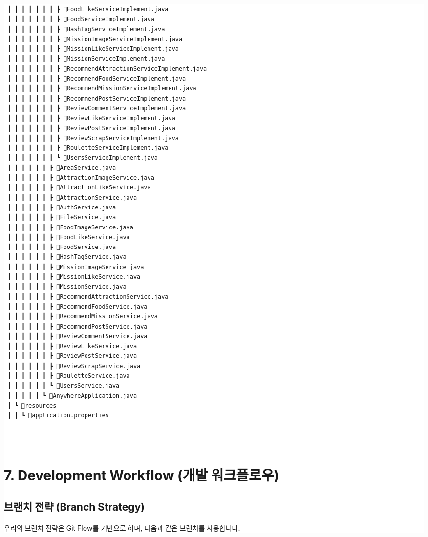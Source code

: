 ```plaintext
 ┃ ┃ ┃ ┃ ┃ ┃ ┃ ┣ 📜FoodLikeServiceImplement.java
 ┃ ┃ ┃ ┃ ┃ ┃ ┃ ┣ 📜FoodServiceImplement.java
 ┃ ┃ ┃ ┃ ┃ ┃ ┃ ┣ 📜HashTagServiceImplement.java
 ┃ ┃ ┃ ┃ ┃ ┃ ┃ ┣ 📜MissionImageServiceImplement.java
 ┃ ┃ ┃ ┃ ┃ ┃ ┃ ┣ 📜MissionLikeServiceImplement.java
 ┃ ┃ ┃ ┃ ┃ ┃ ┃ ┣ 📜MissionServiceImplement.java
 ┃ ┃ ┃ ┃ ┃ ┃ ┃ ┣ 📜RecommendAttractionServiceImplement.java
 ┃ ┃ ┃ ┃ ┃ ┃ ┃ ┣ 📜RecommendFoodServiceImplement.java
 ┃ ┃ ┃ ┃ ┃ ┃ ┃ ┣ 📜RecommendMissionServiceImplement.java
 ┃ ┃ ┃ ┃ ┃ ┃ ┃ ┣ 📜RecommendPostServiceImplement.java
 ┃ ┃ ┃ ┃ ┃ ┃ ┃ ┣ 📜ReviewCommentServiceImplement.java
 ┃ ┃ ┃ ┃ ┃ ┃ ┃ ┣ 📜ReviewLikeServiceImplement.java
 ┃ ┃ ┃ ┃ ┃ ┃ ┃ ┣ 📜ReviewPostServiceImplement.java
 ┃ ┃ ┃ ┃ ┃ ┃ ┃ ┣ 📜ReviewScrapServiceImplement.java
 ┃ ┃ ┃ ┃ ┃ ┃ ┃ ┣ 📜RouletteServiceImplement.java
 ┃ ┃ ┃ ┃ ┃ ┃ ┃ ┗ 📜UsersServiceImplement.java
 ┃ ┃ ┃ ┃ ┃ ┃ ┣ 📜AreaService.java
 ┃ ┃ ┃ ┃ ┃ ┃ ┣ 📜AttractionImageService.java
 ┃ ┃ ┃ ┃ ┃ ┃ ┣ 📜AttractionLikeService.java
 ┃ ┃ ┃ ┃ ┃ ┃ ┣ 📜AttractionService.java
 ┃ ┃ ┃ ┃ ┃ ┃ ┣ 📜AuthService.java
 ┃ ┃ ┃ ┃ ┃ ┃ ┣ 📜FileService.java
 ┃ ┃ ┃ ┃ ┃ ┃ ┣ 📜FoodImageService.java
 ┃ ┃ ┃ ┃ ┃ ┃ ┣ 📜FoodLikeService.java
 ┃ ┃ ┃ ┃ ┃ ┃ ┣ 📜FoodService.java
 ┃ ┃ ┃ ┃ ┃ ┃ ┣ 📜HashTagService.java
 ┃ ┃ ┃ ┃ ┃ ┃ ┣ 📜MissionImageService.java
 ┃ ┃ ┃ ┃ ┃ ┃ ┣ 📜MissionLikeService.java
 ┃ ┃ ┃ ┃ ┃ ┃ ┣ 📜MissionService.java
 ┃ ┃ ┃ ┃ ┃ ┃ ┣ 📜RecommendAttractionService.java
 ┃ ┃ ┃ ┃ ┃ ┃ ┣ 📜RecommendFoodService.java
 ┃ ┃ ┃ ┃ ┃ ┃ ┣ 📜RecommendMissionService.java
 ┃ ┃ ┃ ┃ ┃ ┃ ┣ 📜RecommendPostService.java
 ┃ ┃ ┃ ┃ ┃ ┃ ┣ 📜ReviewCommentService.java
 ┃ ┃ ┃ ┃ ┃ ┃ ┣ 📜ReviewLikeService.java
 ┃ ┃ ┃ ┃ ┃ ┃ ┣ 📜ReviewPostService.java
 ┃ ┃ ┃ ┃ ┃ ┃ ┣ 📜ReviewScrapService.java
 ┃ ┃ ┃ ┃ ┃ ┃ ┣ 📜RouletteService.java
 ┃ ┃ ┃ ┃ ┃ ┃ ┗ 📜UsersService.java
 ┃ ┃ ┃ ┃ ┃ ┗ 📜AnywhereApplication.java
 ┃ ┗ 📂resources
 ┃ ┃ ┗ 📜application.properties
```

<br/>
<br/>

# 7. Development Workflow (개발 워크플로우)
## 브랜치 전략 (Branch Strategy)
우리의 브랜치 전략은 Git Flow를 기반으로 하며, 다음과 같은 브랜치를 사용합니다.
